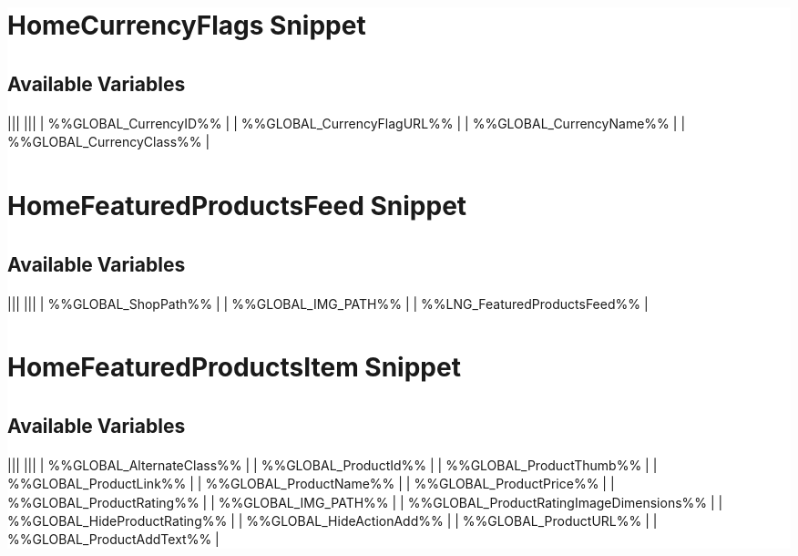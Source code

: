 # HomeCurrencyFlags Snippet 

## Available Variables 
|||
|||
| %%GLOBAL_CurrencyID%% |
| %%GLOBAL_CurrencyFlagURL%% |
| %%GLOBAL_CurrencyName%% |
| %%GLOBAL_CurrencyClass%% |

# HomeFeaturedProductsFeed Snippet 

## Available Variables 
|||
|||
| %%GLOBAL_ShopPath%% |
| %%GLOBAL_IMG_PATH%% |
| %%LNG_FeaturedProductsFeed%% |

# HomeFeaturedProductsItem Snippet 

## Available Variables 
|||
|||
| %%GLOBAL_AlternateClass%% |
| %%GLOBAL_ProductId%% |
| %%GLOBAL_ProductThumb%% |
| %%GLOBAL_ProductLink%% |
| %%GLOBAL_ProductName%% |
| %%GLOBAL_ProductPrice%% |
| %%GLOBAL_ProductRating%% |
| %%GLOBAL_IMG_PATH%% |
| %%GLOBAL_ProductRatingImageDimensions%% |
| %%GLOBAL_HideProductRating%% |
| %%GLOBAL_HideActionAdd%% |
| %%GLOBAL_ProductURL%% |
| %%GLOBAL_ProductAddText%% |
